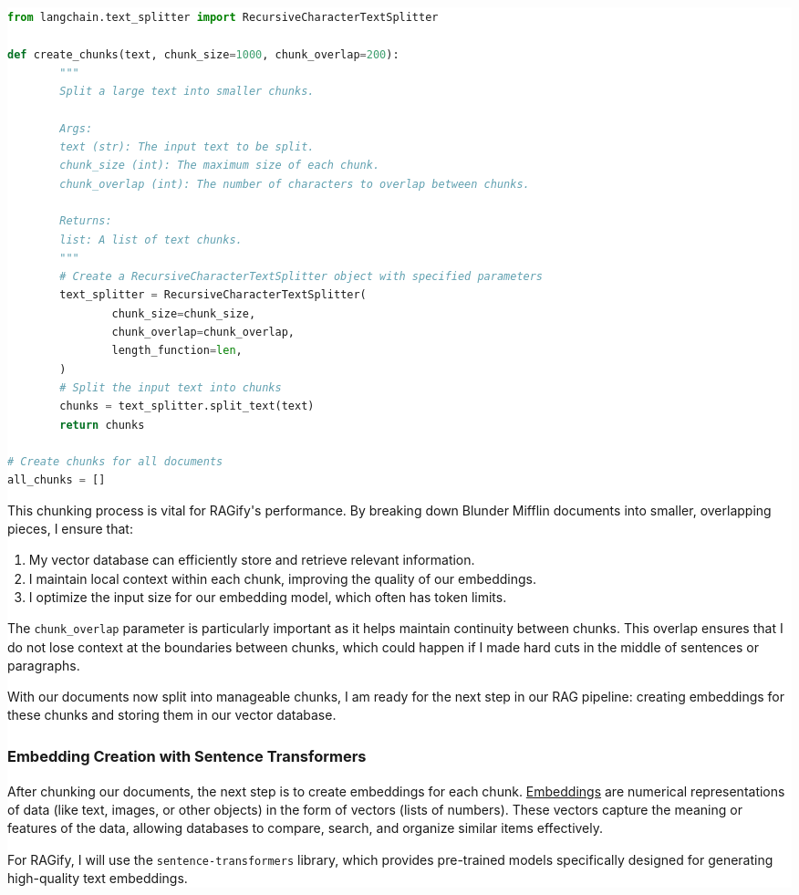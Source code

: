 ```python
from langchain.text_splitter import RecursiveCharacterTextSplitter

def create_chunks(text, chunk_size=1000, chunk_overlap=200):
		"""
		Split a large text into smaller chunks.

		Args:
		text (str): The input text to be split.
		chunk_size (int): The maximum size of each chunk.
		chunk_overlap (int): The number of characters to overlap between chunks.

		Returns:
		list: A list of text chunks.
		"""
		# Create a RecursiveCharacterTextSplitter object with specified parameters
		text_splitter = RecursiveCharacterTextSplitter(
				chunk_size=chunk_size,
				chunk_overlap=chunk_overlap,
				length_function=len,
		)
		# Split the input text into chunks
		chunks = text_splitter.split_text(text)
		return chunks

# Create chunks for all documents
all_chunks = []
```

This chunking process is vital for RAGify's performance. By breaking down Blunder Mifflin documents into smaller, overlapping pieces, I ensure that:

1. My vector database can efficiently store and retrieve relevant information.
2. I maintain local context within each chunk, improving the quality of our embeddings.
3. I optimize the input size for our embedding model, which often has token limits.

The `chunk_overlap` parameter is particularly important as it helps maintain continuity between chunks. This overlap ensures that I do not lose context at the boundaries between chunks, which could happen if I made hard cuts in the middle of sentences or paragraphs.

With our documents now split into manageable chunks, I am ready for the next step in our RAG pipeline: creating embeddings for these chunks and storing them in our vector database.

### Embedding Creation with Sentence Transformers

After chunking our documents, the next step is to create embeddings for each chunk.
[Embeddings](./readme.md#vector-database) are numerical representations of data (like text, images, or other objects) in the form of vectors (lists of numbers).
These vectors capture the meaning or features of the data, allowing databases to compare, search, and organize similar items effectively.

For RAGify, I will use the `sentence-transformers` library, which provides pre-trained models specifically designed for generating high-quality text embeddings.
